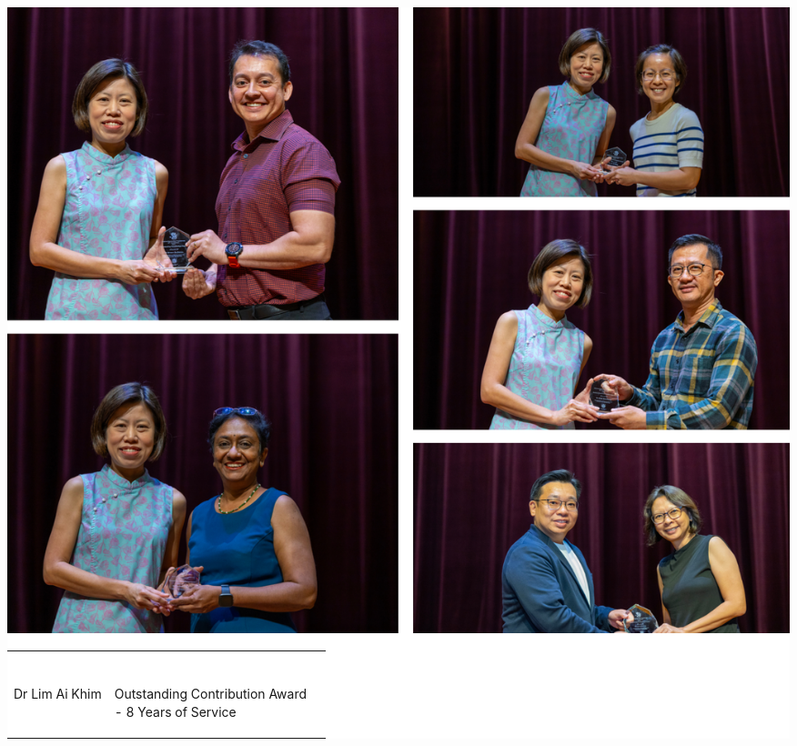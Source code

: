 <img style="width: 100%" height="auto" width="100%" alt="" src="/images/yscteach.png">
</div>
<table style="minWidth: 75px">
<colgroup>
<col>
<col>
<col>
</colgroup>
<tbody>
<tr>
<th rowspan="1" colspan="1">
<p></p>
</th>
<th rowspan="1" colspan="1">
<p></p>
</th>
<th rowspan="1" colspan="1">
<p></p>
</th>
</tr>
<tr>
<td rowspan="1" colspan="1">
<p>Dr Lim Ai Khim</p>
</td>
<td rowspan="1" colspan="1">
<p>Outstanding Contribution Award
<br>- 8 Years of Service</p>
</td>
<td rowspan="1" colspan="1">